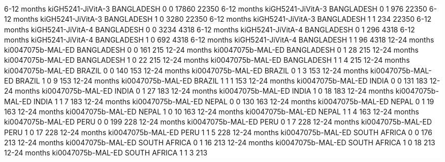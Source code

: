 6-12 months    kiGH5241-JiVitA-3          BANGLADESH                                 0             0    17860   22350
6-12 months    kiGH5241-JiVitA-3          BANGLADESH                                 0             1      976   22350
6-12 months    kiGH5241-JiVitA-3          BANGLADESH                                 1             0     3280   22350
6-12 months    kiGH5241-JiVitA-3          BANGLADESH                                 1             1      234   22350
6-12 months    kiGH5241-JiVitA-4          BANGLADESH                                 0             0     3234    4318
6-12 months    kiGH5241-JiVitA-4          BANGLADESH                                 0             1      296    4318
6-12 months    kiGH5241-JiVitA-4          BANGLADESH                                 1             0      692    4318
6-12 months    kiGH5241-JiVitA-4          BANGLADESH                                 1             1       96    4318
12-24 months   ki0047075b-MAL-ED          BANGLADESH                                 0             0      161     215
12-24 months   ki0047075b-MAL-ED          BANGLADESH                                 0             1       28     215
12-24 months   ki0047075b-MAL-ED          BANGLADESH                                 1             0       22     215
12-24 months   ki0047075b-MAL-ED          BANGLADESH                                 1             1        4     215
12-24 months   ki0047075b-MAL-ED          BRAZIL                                     0             0      140     153
12-24 months   ki0047075b-MAL-ED          BRAZIL                                     0             1        3     153
12-24 months   ki0047075b-MAL-ED          BRAZIL                                     1             0        9     153
12-24 months   ki0047075b-MAL-ED          BRAZIL                                     1             1        1     153
12-24 months   ki0047075b-MAL-ED          INDIA                                      0             0      131     183
12-24 months   ki0047075b-MAL-ED          INDIA                                      0             1       27     183
12-24 months   ki0047075b-MAL-ED          INDIA                                      1             0       18     183
12-24 months   ki0047075b-MAL-ED          INDIA                                      1             1        7     183
12-24 months   ki0047075b-MAL-ED          NEPAL                                      0             0      130     163
12-24 months   ki0047075b-MAL-ED          NEPAL                                      0             1       19     163
12-24 months   ki0047075b-MAL-ED          NEPAL                                      1             0       10     163
12-24 months   ki0047075b-MAL-ED          NEPAL                                      1             1        4     163
12-24 months   ki0047075b-MAL-ED          PERU                                       0             0      199     228
12-24 months   ki0047075b-MAL-ED          PERU                                       0             1        7     228
12-24 months   ki0047075b-MAL-ED          PERU                                       1             0       17     228
12-24 months   ki0047075b-MAL-ED          PERU                                       1             1        5     228
12-24 months   ki0047075b-MAL-ED          SOUTH AFRICA                               0             0      176     213
12-24 months   ki0047075b-MAL-ED          SOUTH AFRICA                               0             1       16     213
12-24 months   ki0047075b-MAL-ED          SOUTH AFRICA                               1             0       18     213
12-24 months   ki0047075b-MAL-ED          SOUTH AFRICA                               1             1        3     213